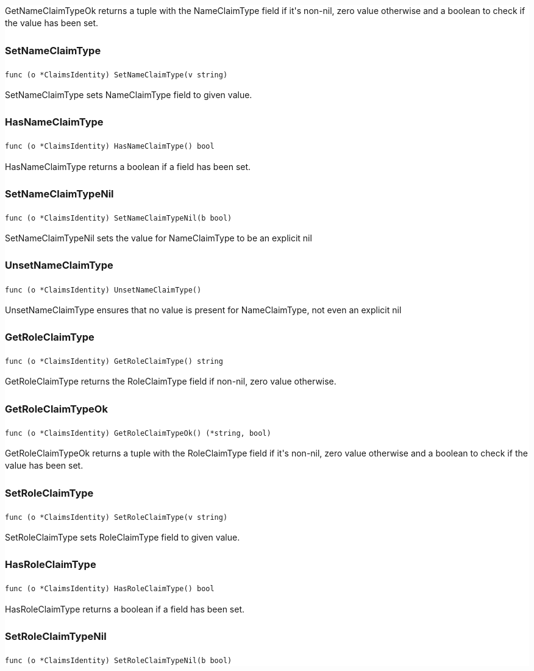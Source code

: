 GetNameClaimTypeOk returns a tuple with the NameClaimType field if it's non-nil, zero value otherwise
and a boolean to check if the value has been set.

### SetNameClaimType

`func (o *ClaimsIdentity) SetNameClaimType(v string)`

SetNameClaimType sets NameClaimType field to given value.

### HasNameClaimType

`func (o *ClaimsIdentity) HasNameClaimType() bool`

HasNameClaimType returns a boolean if a field has been set.

### SetNameClaimTypeNil

`func (o *ClaimsIdentity) SetNameClaimTypeNil(b bool)`

 SetNameClaimTypeNil sets the value for NameClaimType to be an explicit nil

### UnsetNameClaimType
`func (o *ClaimsIdentity) UnsetNameClaimType()`

UnsetNameClaimType ensures that no value is present for NameClaimType, not even an explicit nil
### GetRoleClaimType

`func (o *ClaimsIdentity) GetRoleClaimType() string`

GetRoleClaimType returns the RoleClaimType field if non-nil, zero value otherwise.

### GetRoleClaimTypeOk

`func (o *ClaimsIdentity) GetRoleClaimTypeOk() (*string, bool)`

GetRoleClaimTypeOk returns a tuple with the RoleClaimType field if it's non-nil, zero value otherwise
and a boolean to check if the value has been set.

### SetRoleClaimType

`func (o *ClaimsIdentity) SetRoleClaimType(v string)`

SetRoleClaimType sets RoleClaimType field to given value.

### HasRoleClaimType

`func (o *ClaimsIdentity) HasRoleClaimType() bool`

HasRoleClaimType returns a boolean if a field has been set.

### SetRoleClaimTypeNil

`func (o *ClaimsIdentity) SetRoleClaimTypeNil(b bool)`
